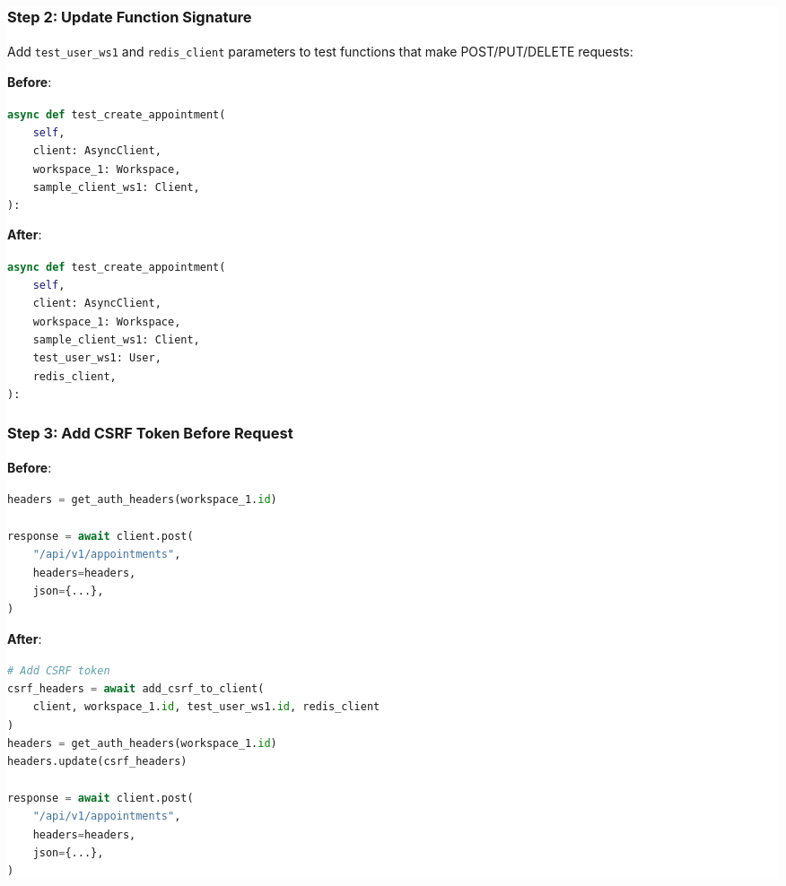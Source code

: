 ### Step 2: Update Function Signature

Add `test_user_ws1` and `redis_client` parameters to test functions that make POST/PUT/DELETE requests:

**Before**:
```python
async def test_create_appointment(
    self,
    client: AsyncClient,
    workspace_1: Workspace,
    sample_client_ws1: Client,
):
```

**After**:
```python
async def test_create_appointment(
    self,
    client: AsyncClient,
    workspace_1: Workspace,
    sample_client_ws1: Client,
    test_user_ws1: User,
    redis_client,
):
```

### Step 3: Add CSRF Token Before Request

**Before**:
```python
headers = get_auth_headers(workspace_1.id)

response = await client.post(
    "/api/v1/appointments",
    headers=headers,
    json={...},
)
```

**After**:
```python
# Add CSRF token
csrf_headers = await add_csrf_to_client(
    client, workspace_1.id, test_user_ws1.id, redis_client
)
headers = get_auth_headers(workspace_1.id)
headers.update(csrf_headers)

response = await client.post(
    "/api/v1/appointments",
    headers=headers,
    json={...},
)
```
